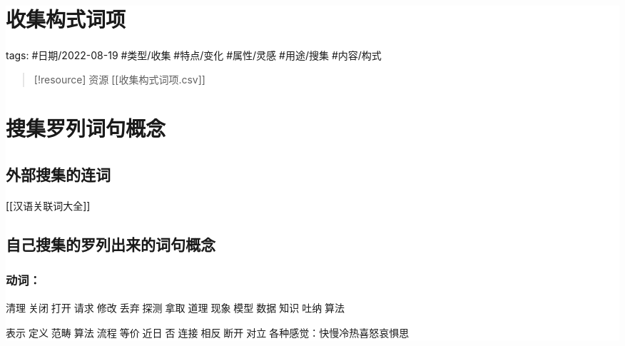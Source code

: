 # 收集构式词项


tags: #日期/2022-08-19 #类型/收集 #特点/变化 #属性/灵感 #用途/搜集 #内容/构式 





> [!resource] 资源
> [[收集构式词项.csv]]



# 搜集罗列词句概念

## 外部搜集的连词

[[汉语关联词大全]]



## 自己搜集的罗列出来的词句概念

### 动词：

清理
关闭
打开
请求
修改
丢弃
探测
拿取
道理
现象
模型
数据
知识
吐纳
算法

表示
定义
范畴
算法
流程
等价
近日
否
连接
相反
断开
对立
各种感觉：快慢冷热喜怒哀惧思
